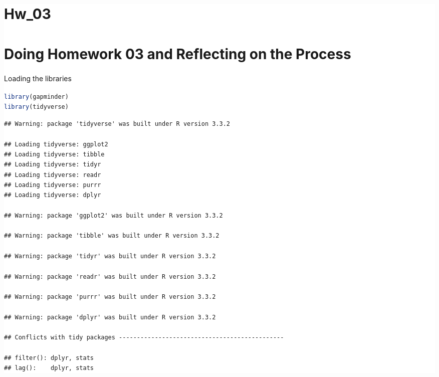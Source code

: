 Hw\_03
================

Doing Homework 03 and Reflecting on the Process
===============================================

Loading the libraries

``` r
library(gapminder)
library(tidyverse)
```

    ## Warning: package 'tidyverse' was built under R version 3.3.2

    ## Loading tidyverse: ggplot2
    ## Loading tidyverse: tibble
    ## Loading tidyverse: tidyr
    ## Loading tidyverse: readr
    ## Loading tidyverse: purrr
    ## Loading tidyverse: dplyr

    ## Warning: package 'ggplot2' was built under R version 3.3.2

    ## Warning: package 'tibble' was built under R version 3.3.2

    ## Warning: package 'tidyr' was built under R version 3.3.2

    ## Warning: package 'readr' was built under R version 3.3.2

    ## Warning: package 'purrr' was built under R version 3.3.2

    ## Warning: package 'dplyr' was built under R version 3.3.2

    ## Conflicts with tidy packages ----------------------------------------------

    ## filter(): dplyr, stats
    ## lag():    dplyr, stats
